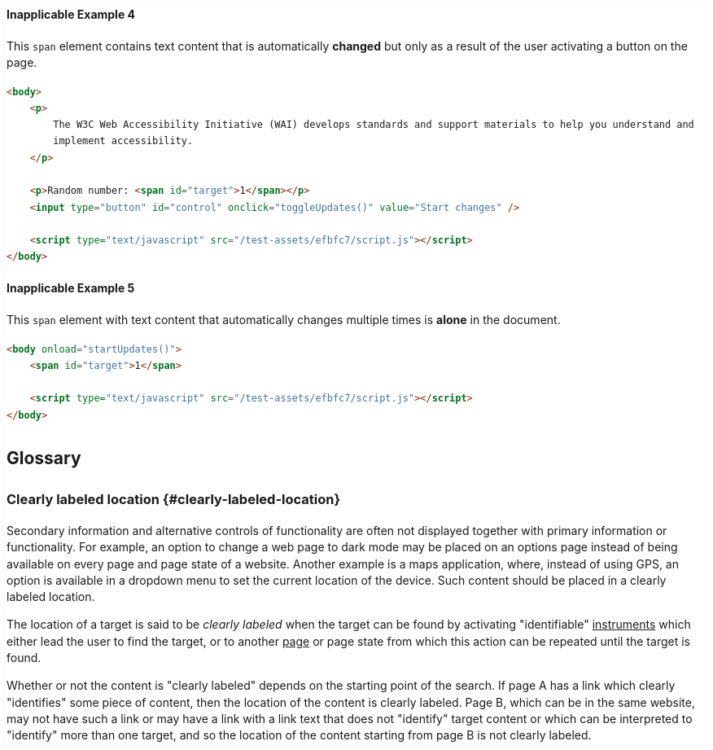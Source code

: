 #### Inapplicable Example 4

This `span` element contains text content that is automatically **changed** but only as a result of the user activating a button on the page.

```html
<body>
	<p>
		The W3C Web Accessibility Initiative (WAI) develops standards and support materials to help you understand and
		implement accessibility.
	</p>

	<p>Random number: <span id="target">1</span></p>
	<input type="button" id="control" onclick="toggleUpdates()" value="Start changes" />

	<script type="text/javascript" src="/test-assets/efbfc7/script.js"></script>
</body>
```

#### Inapplicable Example 5

This `span` element with text content that automatically changes multiple times is **alone** in the document.

```html
<body onload="startUpdates()">
	<span id="target">1</span>

	<script type="text/javascript" src="/test-assets/efbfc7/script.js"></script>
</body>
```

## Glossary

### Clearly labeled location {#clearly-labeled-location}

Secondary information and alternative controls of functionality are often not displayed together with primary information or functionality. For example, an option to change a web page to dark mode may be placed on an options page instead of being available on every page and page state of a website. Another example is a maps application, where, instead of using GPS, an option is available in a dropdown menu to set the current location of the device. Such content should be placed in a clearly labeled location.

The location of a target is said to be _clearly labeled_ when the target can be found by activating "identifiable" [instruments][instrument] which either lead the user to find the target, or to another [page][web page] or page state from which this action can be repeated until the target is found.

Whether or not the content is "clearly labeled" depends on the starting point of the search. If page A has a link which clearly "identifies" some piece of content, then the location of the content is clearly labeled. Page B, which can be in the same website, may not have such a link or may have a link with a link text that does not "identify" target content or which can be interpreted to "identify" more than one target, and so the location of the content starting from page B is not clearly labeled.


[accessibility support base line]: https://www.w3.org/TR/WCAG-EM/#step1c 'Definition of accessibility support base line'
[activated]: https://html.spec.whatwg.org/#activation
[activation]: https://html.spec.whatwg.org/#activation
[ancestor]: https://dom.spec.whatwg.org/#concept-tree-ancestor
[body]: https://html.spec.whatwg.org/#dom-document-body
[child]: https://dom.spec.whatwg.org/#concept-tree-child
[clearly labeled location]: #clearly-labeled-location 'Definition of clearly labeled location'
[computed]: https://www.w3.org/TR/css-cascade/#computed-value 'CSS definition of computed value'
[content]: https://www.w3.org/TR/WCAG21/#dfn-content
[descendant]: https://dom.spec.whatwg.org/#concept-tree-descendant
[descendants]: https://dom.spec.whatwg.org/#concept-tree-descendant 'DOM tree descendant, 2020/08/18'
[element]: https://dom.spec.whatwg.org/#element 'DOM element, 2021/05/31'
[essential]: https://www.w3.org/WAI/WCAG21/Understanding/pause-stop-hide.html#dfn-essential
[event]: https://dom.spec.whatwg.org/#concept-event
[examples of included in the accessibility tree]: https://act-rules.github.io/pages/examples/included-in-the-accessibility-tree/
[explicit role]: #explicit-role 'Definition of Explicit Role'
[f16]: https://www.w3.org/WAI/WCAG21/Techniques/failures/F16
[flat tree]: https://drafts.csswg.org/css-scoping/#flat-tree 'Definition of flat tree'
[focusable]: #focusable 'Definition of Focusable'
[g186]: https://www.w3.org/WAI/WCAG21/Techniques/general/G186
[html document]: https://dom.spec.whatwg.org/#html-document
[html element]: #namespaced-element
[html namespaces]: https://infra.spec.whatwg.org/#namespaces 'HTML namespace, 2021/05/31'
[implicit role]: #implicit-role 'Definition of Implicit Role'
[included in the accessibility tree]: #included-in-the-accessibility-tree 'Definition of Included in the Accessibility Tree'
[inclusive ancestors]: https://dom.spec.whatwg.org/#concept-tree-inclusive-ancestor 'DOM Definition of Inclusive Ancestor'
[instrument]: #instrument-to-achieve-an-objective 'Definition of instrument to achieve an objective'
[marked as decorative]: #marked-as-decorative 'Definition of Marked as Decorative'
[mechanism]: https://www.w3.org/TR/WCAG21/#dfn-mechanism 'WCAG Definition of Mechanism'
[namespaceuri]: https://dom.spec.whatwg.org/#dom-element-namespaceuri 'DOM Element namespaceURI, 2021/05/31'
[presentational roles conflict resolution]: https://www.w3.org/TR/wai-aria-1.1/#conflict_resolution_presentation_none 'Presentational Roles Conflict Resolution'
[programmatically hidden]: #programmatically-hidden 'Definition of Programmatically Hidden'
[pure decoration]: https://www.w3.org/TR/WCAG21/#dfn-pure-decoration 'WCAG definition of Pure Decoration'
[role attribute]: https://www.w3.org/TR/role-attribute/ 'Specification of the role attribute'
[sc 2.2.2]: https://www.w3.org/WAI/WCAG21/Understanding/pause-stop-hide
[sc211]: https://www.w3.org/TR/WCAG21/#keyboard 'Success Criterion 2.1.1 Keyboard'
[sc412]: https://www.w3.org/TR/WCAG21/#name-role-value 'Success Criterion 4.1.2 Name, Role, Value'
[semantic role]: #semantic-role 'Definition of semantic role'
[text alternative]: https://www.w3.org/TR/WCAG21/#dfn-text-alternative 'Definition of text alternative'
[text node]: https://dom.spec.whatwg.org/#text
[text nodes]: https://dom.spec.whatwg.org/#text 'DOM text, 2020/08/18'
[uievents]: https://www.w3.org/TR/uievents/
[url]: https://url.spec.whatwg.org/#concept-url
[user interaction]: #user-interaction 'Definition of user interaction'
[visible text content]: #visible-text-content 'Definition of visible text content'
[visible]: #visible 'Definition of visible'
[wai-aria specifications]: #wai-aria-specifications 'Definition of WAI-ARIA specifications'
[web page]: #web-page-html 'Definition of web page'